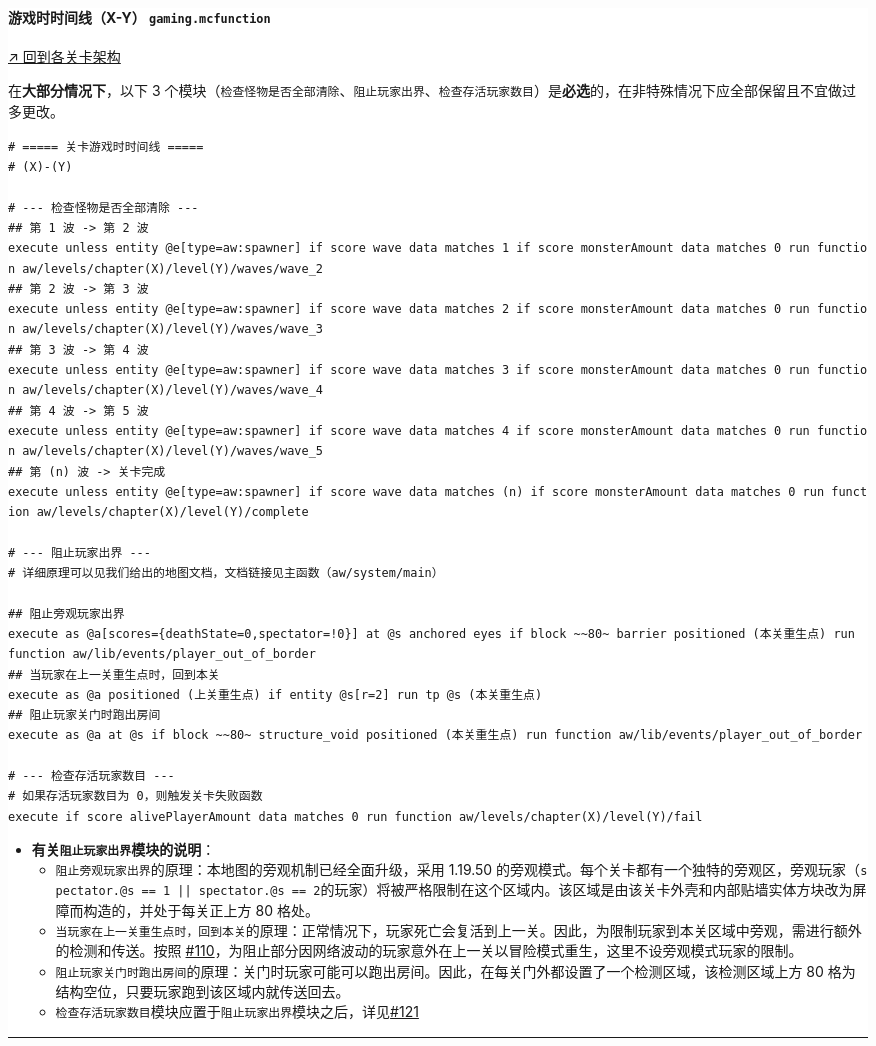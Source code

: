 ```mcfunction showLineNumbers title="aw/levels/chapter(X)/level(Y)/fail.mcfunction"
```

#### 游戏时时间线（X-Y） `gaming.mcfunction`

[↗ 回到各关卡架构](#各关卡架构)

在**大部分情况下**，以下 3 个模块（`检查怪物是否全部清除`、`阻止玩家出界`、`检查存活玩家数目`）是**必选**的，在非特殊情况下应全部保留且不宜做过多更改。

```mcfunction showLineNumbers title="aw/levels/chapter(X)/level(Y)/gaming.mcfunction"
# ===== 关卡游戏时时间线 =====
# (X)-(Y)

# --- 检查怪物是否全部清除 ---
## 第 1 波 -> 第 2 波
execute unless entity @e[type=aw:spawner] if score wave data matches 1 if score monsterAmount data matches 0 run function aw/levels/chapter(X)/level(Y)/waves/wave_2
## 第 2 波 -> 第 3 波
execute unless entity @e[type=aw:spawner] if score wave data matches 2 if score monsterAmount data matches 0 run function aw/levels/chapter(X)/level(Y)/waves/wave_3
## 第 3 波 -> 第 4 波
execute unless entity @e[type=aw:spawner] if score wave data matches 3 if score monsterAmount data matches 0 run function aw/levels/chapter(X)/level(Y)/waves/wave_4
## 第 4 波 -> 第 5 波
execute unless entity @e[type=aw:spawner] if score wave data matches 4 if score monsterAmount data matches 0 run function aw/levels/chapter(X)/level(Y)/waves/wave_5
## 第 (n) 波 -> 关卡完成
execute unless entity @e[type=aw:spawner] if score wave data matches (n) if score monsterAmount data matches 0 run function aw/levels/chapter(X)/level(Y)/complete

# --- 阻止玩家出界 ---
# 详细原理可以见我们给出的地图文档，文档链接见主函数（aw/system/main）

## 阻止旁观玩家出界
execute as @a[scores={deathState=0,spectator=!0}] at @s anchored eyes if block ~~80~ barrier positioned (本关重生点) run function aw/lib/events/player_out_of_border
## 当玩家在上一关重生点时，回到本关
execute as @a positioned (上关重生点) if entity @s[r=2] run tp @s (本关重生点)
## 阻止玩家关门时跑出房间
execute as @a at @s if block ~~80~ structure_void positioned (本关重生点) run function aw/lib/events/player_out_of_border

# --- 检查存活玩家数目 ---
# 如果存活玩家数目为 0，则触发关卡失败函数
execute if score alivePlayerAmount data matches 0 run function aw/levels/chapter(X)/level(Y)/fail

```

- **有关`阻止玩家出界`模块的说明**：
  - `阻止旁观玩家出界`的原理：本地图的旁观机制已经全面升级，采用 1.19.50 的旁观模式。每个关卡都有一个独特的旁观区，旁观玩家（`spectator.@s == 1 || spectator.@s == 2`的玩家）将被严格限制在这个区域内。该区域是由该关卡外壳和内部贴墙实体方块改为屏障而构造的，并处于每关正上方 80 格处。
  - `当玩家在上一关重生点时，回到本关`的原理：正常情况下，玩家死亡会复活到上一关。因此，为限制玩家到本关区域中旁观，需进行额外的检测和传送。按照 [#110](https://github.com/YZBWDLT/Adventure-World-4/issues/110)，为阻止部分因网络波动的玩家意外在上一关以冒险模式重生，这里不设旁观模式玩家的限制。
  - `阻止玩家关门时跑出房间`的原理：关门时玩家可能可以跑出房间。因此，在每关门外都设置了一个检测区域，该检测区域上方 80 格为结构空位，只要玩家跑到该区域内就传送回去。
  - `检查存活玩家数目`模块应置于`阻止玩家出界`模块之后，详见[#121](https://github.com/YZBWDLT/Adventure-World-4/issues/121)

---